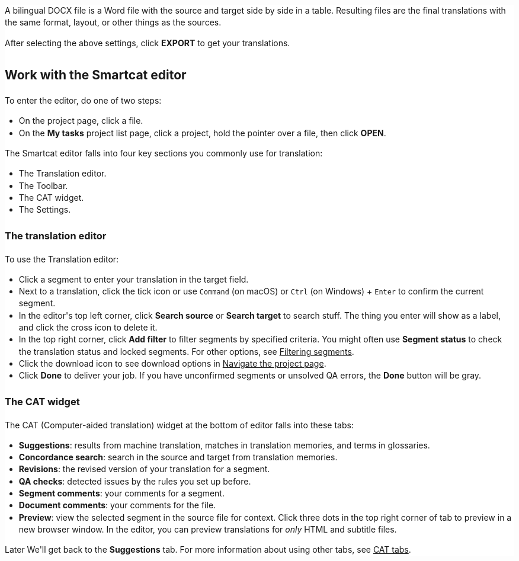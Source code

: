 A bilingual DOCX file is a Word file with the source and target side by side in a table. Resulting files are the final translations with the same format, layout, or other things as the sources.

After selecting the above settings, click __EXPORT__ to get your translations.

## Work with the Smartcat editor

To enter the editor, do one of two steps:

- On the project page, click a file.
- On the __My tasks__ project list page, click a project, hold the pointer over a file, then click __OPEN__.

The Smartcat editor falls into four key sections you commonly use for translation:

- The Translation editor.
- The Toolbar.
- The CAT widget.
- The Settings.

### The translation editor

To use the Translation editor:

- Click a segment to enter your translation in the target field.
- Next to a translation, click the tick icon or use `Command` (on macOS) or `Ctrl` (on Windows) + `Enter` to confirm the current segment.
- In the editor's top left corner, click __Search source__ or __Search target__ to search stuff. The thing you enter will show as a label, and click the cross icon to delete it.
- In the top right corner, click __Add filter__ to filter segments by specified criteria. You might often use __Segment status__ to check the translation status and locked segments. For other options, see [Filtering segments](help.smartcat.com/editor/1539659-filtering-segments?).
- Click the download icon to see download options in [Navigate the project page](#navigate-the-project-page).
- Click __Done__ to deliver your job. If you have unconfirmed segments or unsolved QA errors, the __Done__ button will be gray.

### The CAT widget

The CAT (Computer-aided translation) widget at the bottom of editor falls into these tabs:

- __Suggestions__: results from machine translation, matches in translation memories, and terms in glossaries.
- __Concordance search__: search in the source and target from translation memories.
- __Revisions__: the revised version of your translation for a segment.
- __QA checks__: detected issues by the rules you set up before.
- __Segment comments__: your comments for a segment.
- __Document comments__: your comments for the file.
- __Preview__: view the selected segment in the source file for context. Click three dots in the top right corner of tab to preview in a new browser window. In the editor, you can preview translations for _only_ HTML and subtitle files.

Later We'll get back to the __Suggestions__ tab. For more information about using other tabs, see [CAT tabs](help.smartcat.com/editor/1539449-editor-functionalities-overview?).
